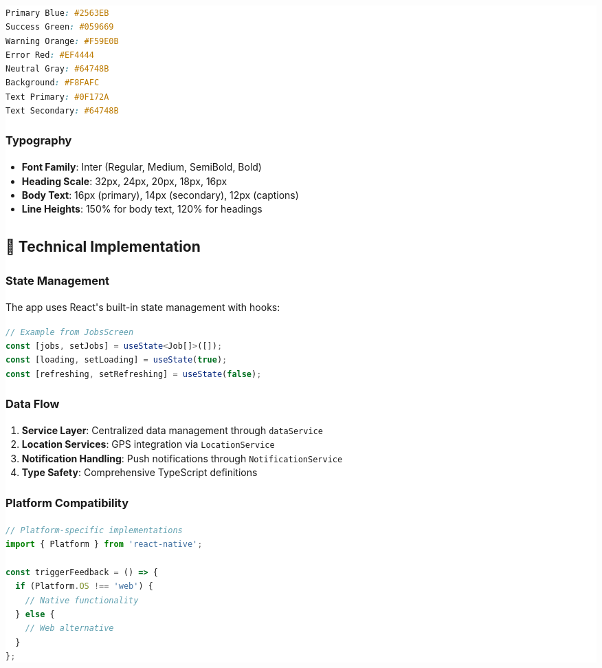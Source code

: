 ```css
Primary Blue: #2563EB
Success Green: #059669
Warning Orange: #F59E0B
Error Red: #EF4444
Neutral Gray: #64748B
Background: #F8FAFC
Text Primary: #0F172A
Text Secondary: #64748B
```

### Typography

- **Font Family**: Inter (Regular, Medium, SemiBold, Bold)
- **Heading Scale**: 32px, 24px, 20px, 18px, 16px
- **Body Text**: 16px (primary), 14px (secondary), 12px (captions)
- **Line Heights**: 150% for body text, 120% for headings

## 🔧 Technical Implementation

### State Management

The app uses React's built-in state management with hooks:

```typescript
// Example from JobsScreen
const [jobs, setJobs] = useState<Job[]>([]);
const [loading, setLoading] = useState(true);
const [refreshing, setRefreshing] = useState(false);
```

### Data Flow

1. **Service Layer**: Centralized data management through `dataService`
2. **Location Services**: GPS integration via `LocationService`
3. **Notification Handling**: Push notifications through `NotificationService`
4. **Type Safety**: Comprehensive TypeScript definitions

### Platform Compatibility

```typescript
// Platform-specific implementations
import { Platform } from 'react-native';

const triggerFeedback = () => {
  if (Platform.OS !== 'web') {
    // Native functionality
  } else {
    // Web alternative
  }
};
```
